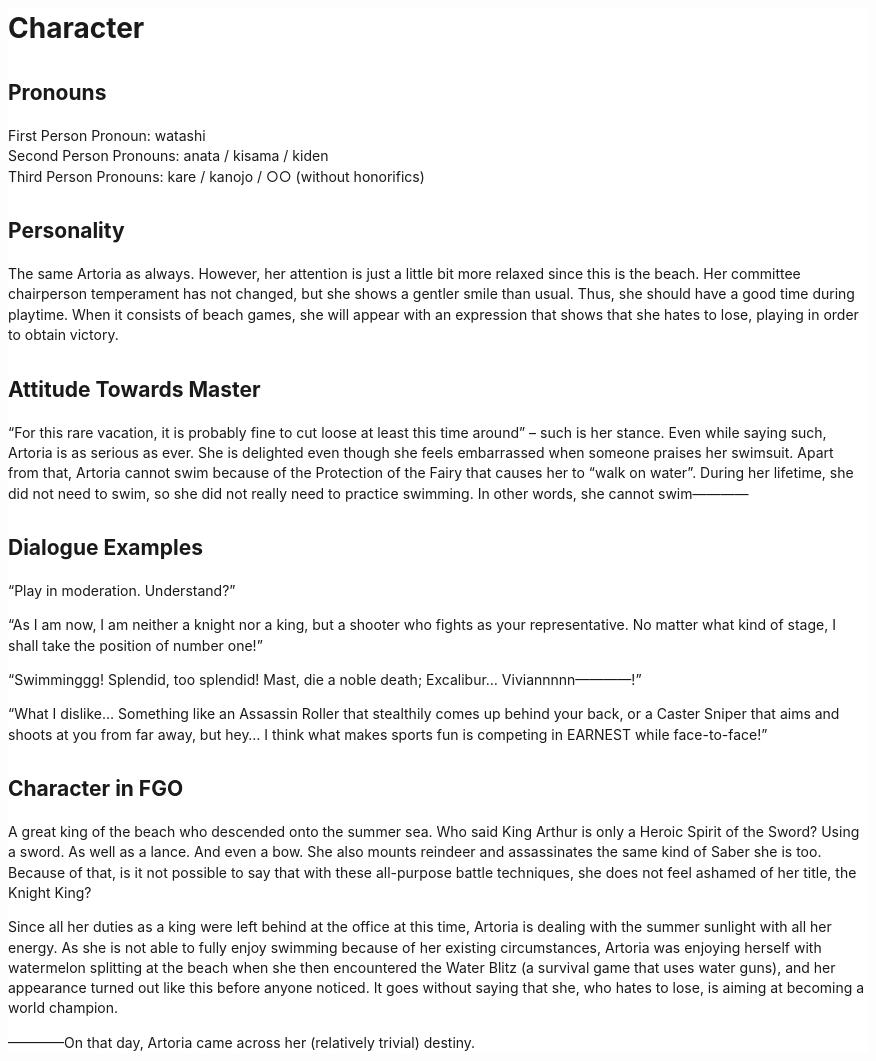 # Character  
  
## Pronouns  
  
First Person Pronoun: watashi  
Second Person Pronouns: anata / kisama / kiden  
Third Person Pronouns: kare / kanojo / ○○ (without honorifics)  
  
## Personality  
  
The same Artoria as always. However, her attention is just a little bit more relaxed since this is the beach. Her committee chairperson temperament has not changed, but she shows a gentler smile than usual. Thus, she should have a good time during playtime. When it consists of beach games, she will appear with an expression that shows that she hates to lose, playing in order to obtain victory.  
  
## Attitude Towards Master  
  
“For this rare vacation, it is probably fine to cut loose at least this time around” – such is her stance. Even while saying such, Artoria is as serious as ever. She is delighted even though she feels embarrassed when someone praises her swimsuit. Apart from that, Artoria cannot swim because of the Protection of the Fairy that causes her to “walk on water”. During her lifetime, she did not need to swim, so she did not really need to practice swimming. In other words, she cannot swim————  
  
## Dialogue Examples  
  
“Play in moderation. Understand?”  
  
“As I am now, I am neither a knight nor a king, but a shooter who fights as your representative. No matter what kind of stage, I shall take the position of number one!”  
  
“Swimminggg! Splendid, too splendid! Mast, die a noble death; Excalibur… Viviannnnn————!”  
  
“What I dislike… Something like an Assassin Roller that stealthily comes up behind your back, or a Caster Sniper that aims and shoots at you from far away, but hey… I think what makes sports fun is competing in EARNEST while face-to-face!”  
  
## Character in FGO  
  
A great king of the beach who descended onto the summer sea. Who said King Arthur is only a Heroic Spirit of the Sword? Using a sword. As well as a lance. And even a bow. She also mounts reindeer and assassinates the same kind of Saber she is too. Because of that, is it not possible to say that with these all-purpose battle techniques, she does not feel ashamed of her title, the Knight King?  
  
Since all her duties as a king were left behind at the office at this time, Artoria is dealing with the summer sunlight with all her energy. As she is not able to fully enjoy swimming because of her existing circumstances, Artoria was enjoying herself with watermelon splitting at the beach when she then encountered the Water Blitz (a survival game that uses water guns), and her appearance turned out like this before anyone noticed. It goes without saying that she, who hates to lose, is aiming at becoming a world champion.  
  
————On that day, Artoria came across her (relatively trivial) destiny.  
  